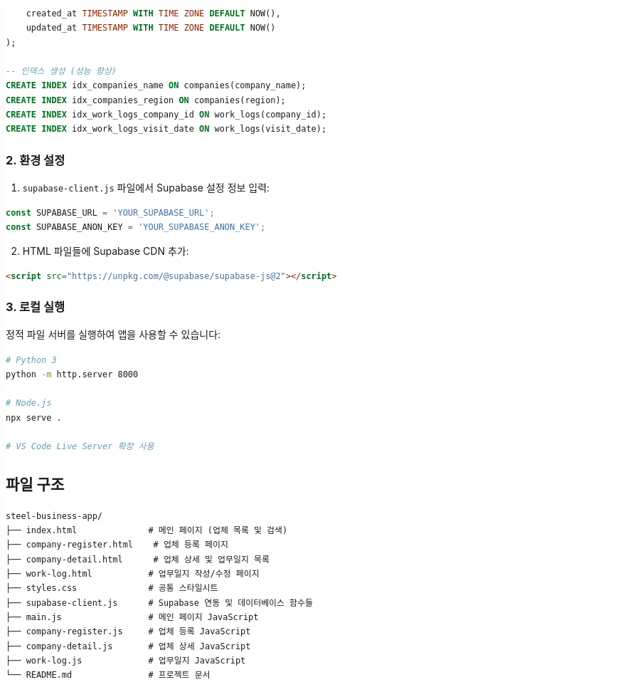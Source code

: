 ```sql
    created_at TIMESTAMP WITH TIME ZONE DEFAULT NOW(),
    updated_at TIMESTAMP WITH TIME ZONE DEFAULT NOW()
);

-- 인덱스 생성 (성능 향상)
CREATE INDEX idx_companies_name ON companies(company_name);
CREATE INDEX idx_companies_region ON companies(region);
CREATE INDEX idx_work_logs_company_id ON work_logs(company_id);
CREATE INDEX idx_work_logs_visit_date ON work_logs(visit_date);
```

### 2. 환경 설정

1. `supabase-client.js` 파일에서 Supabase 설정 정보 입력:

```javascript
const SUPABASE_URL = 'YOUR_SUPABASE_URL';
const SUPABASE_ANON_KEY = 'YOUR_SUPABASE_ANON_KEY';
```

2. HTML 파일들에 Supabase CDN 추가:

```html
<script src="https://unpkg.com/@supabase/supabase-js@2"></script>
```

### 3. 로컬 실행

정적 파일 서버를 실행하여 앱을 사용할 수 있습니다:

```bash
# Python 3
python -m http.server 8000

# Node.js
npx serve .

# VS Code Live Server 확장 사용
```

## 파일 구조

```
steel-business-app/
├── index.html              # 메인 페이지 (업체 목록 및 검색)
├── company-register.html    # 업체 등록 페이지
├── company-detail.html      # 업체 상세 및 업무일지 목록
├── work-log.html           # 업무일지 작성/수정 페이지
├── styles.css              # 공통 스타일시트
├── supabase-client.js      # Supabase 연동 및 데이터베이스 함수들
├── main.js                 # 메인 페이지 JavaScript
├── company-register.js     # 업체 등록 JavaScript
├── company-detail.js       # 업체 상세 JavaScript
├── work-log.js             # 업무일지 JavaScript
└── README.md               # 프로젝트 문서
```
